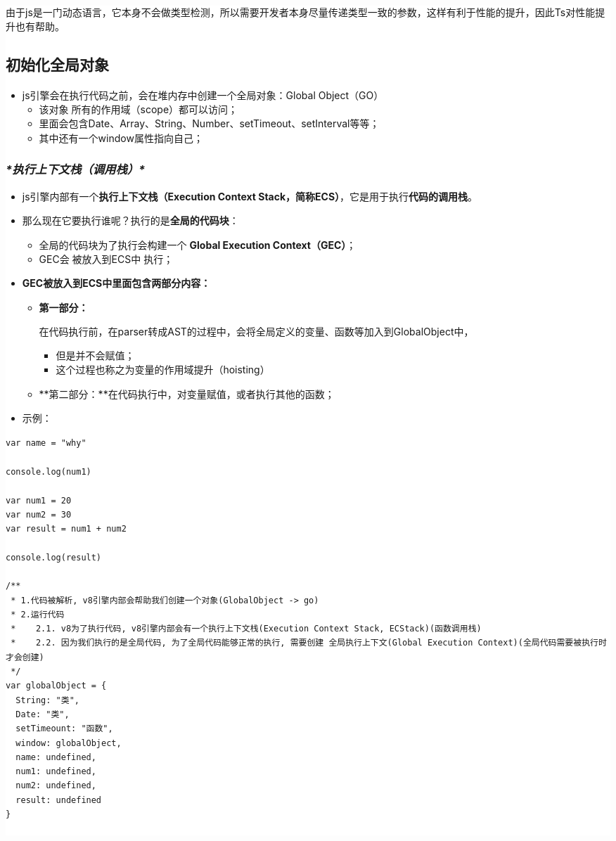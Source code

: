 由于js是一门动态语言，它本身不会做类型检测，所以需要开发者本身尽量传递类型一致的参数，这样有利于性能的提升，因此Ts对性能提升也有帮助。



## **初始化全局对象**

- js引擎会在执行代码之前，会在堆内存中创建一个全局对象：Global Object（GO）
  - 该对象 所有的作用域（scope）都可以访问；
  - 里面会包含Date、Array、String、Number、setTimeout、setInterval等等；
  - 其中还有一个window属性指向自己；

### ***\*执行上下文栈（调用栈）\****

- js引擎内部有一个**执行上下文栈（Execution Context Stack，简称ECS）**，它是用于执行**代码的调用栈**。

- 那么现在它要执行谁呢？执行的是**全局的代码块**：

  - 全局的代码块为了执行会构建一个 **Global Execution Context（GEC）**；
  - GEC会 被放入到ECS中 执行；

- **GEC被放入到ECS中里面包含两部分内容：**

  - **第一部分：**

    在代码执行前，在parser转成AST的过程中，会将全局定义的变量、函数等加入到GlobalObject中，

    - 但是并不会赋值；
    - 这个过程也称之为变量的作用域提升（hoisting）

  - **第二部分：**在代码执行中，对变量赋值，或者执行其他的函数；

- 示例：

```
var name = "why"
 
console.log(num1)
 
var num1 = 20
var num2 = 30
var result = num1 + num2
 
console.log(result)
 
/**
 * 1.代码被解析, v8引擎内部会帮助我们创建一个对象(GlobalObject -> go)
 * 2.运行代码
 *    2.1. v8为了执行代码, v8引擎内部会有一个执行上下文栈(Execution Context Stack, ECStack)(函数调用栈)
 *    2.2. 因为我们执行的是全局代码, 为了全局代码能够正常的执行, 需要创建 全局执行上下文(Global Execution Context)(全局代码需要被执行时才会创建)
 */
var globalObject = {
  String: "类",
  Date: "类",
  setTimeount: "函数",
  window: globalObject,
  name: undefined,
  num1: undefined,
  num2: undefined,
  result: undefined
}
 

```
